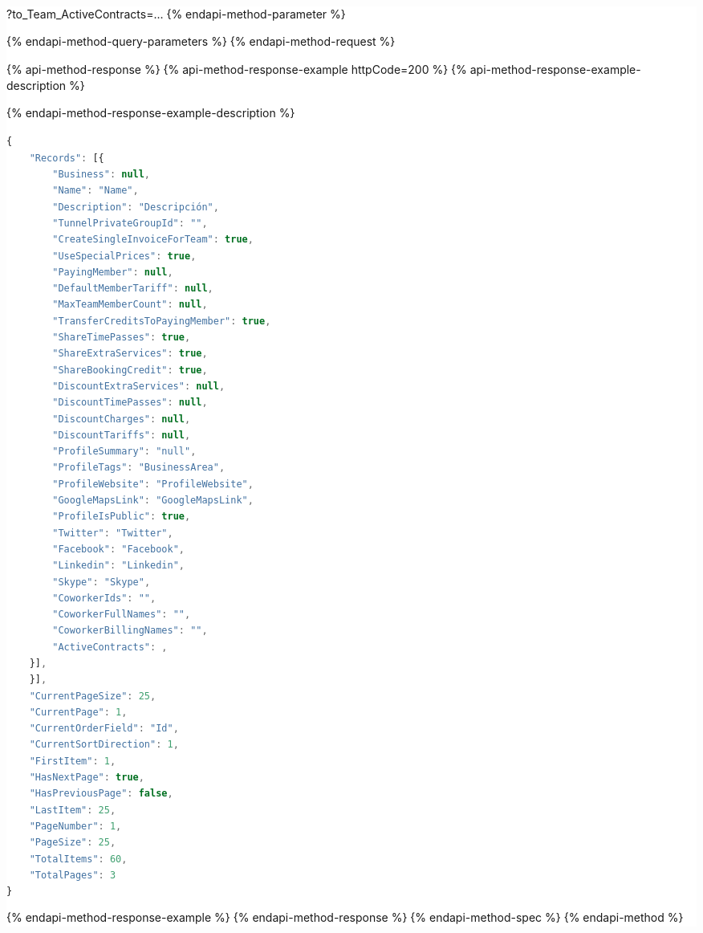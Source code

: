 ?to\_Team\_ActiveContracts=...
{% endapi-method-parameter %}

{% endapi-method-query-parameters %}
{% endapi-method-request %}

{% api-method-response %}
{% api-method-response-example httpCode=200 %}
{% api-method-response-example-description %}

{% endapi-method-response-example-description %}

```javascript
{
    "Records": [{
        "Business": null,
        "Name": "Name",
        "Description": "Descripción",
        "TunnelPrivateGroupId": "",
        "CreateSingleInvoiceForTeam": true,
        "UseSpecialPrices": true,
        "PayingMember": null,
        "DefaultMemberTariff": null,
        "MaxTeamMemberCount": null,
        "TransferCreditsToPayingMember": true,
        "ShareTimePasses": true,
        "ShareExtraServices": true,
        "ShareBookingCredit": true,
        "DiscountExtraServices": null,
        "DiscountTimePasses": null,
        "DiscountCharges": null,
        "DiscountTariffs": null,
        "ProfileSummary": "null",
        "ProfileTags": "BusinessArea",
        "ProfileWebsite": "ProfileWebsite",
        "GoogleMapsLink": "GoogleMapsLink",
        "ProfileIsPublic": true,
        "Twitter": "Twitter",
        "Facebook": "Facebook",
        "Linkedin": "Linkedin",
        "Skype": "Skype",
        "CoworkerIds": "",
        "CoworkerFullNames": "",
        "CoworkerBillingNames": "",
        "ActiveContracts": ,
    }],
    }],
    "CurrentPageSize": 25,
    "CurrentPage": 1,
    "CurrentOrderField": "Id",
    "CurrentSortDirection": 1,
    "FirstItem": 1,
    "HasNextPage": true,
    "HasPreviousPage": false,
    "LastItem": 25,
    "PageNumber": 1,
    "PageSize": 25,
    "TotalItems": 60,
    "TotalPages": 3
}
```
{% endapi-method-response-example %}
{% endapi-method-response %}
{% endapi-method-spec %}
{% endapi-method %}
